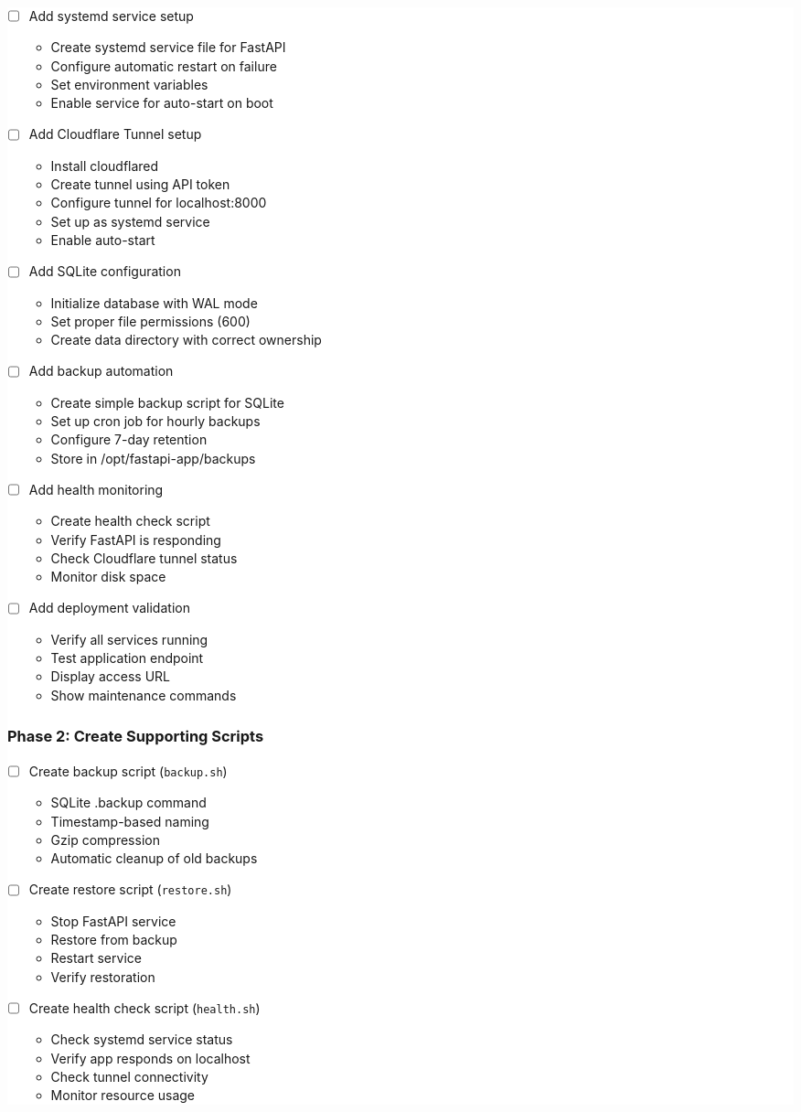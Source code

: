- [ ] Add systemd service setup
  - Create systemd service file for FastAPI
  - Configure automatic restart on failure
  - Set environment variables
  - Enable service for auto-start on boot

- [ ] Add Cloudflare Tunnel setup
  - Install cloudflared
  - Create tunnel using API token
  - Configure tunnel for localhost:8000
  - Set up as systemd service
  - Enable auto-start

- [ ] Add SQLite configuration
  - Initialize database with WAL mode
  - Set proper file permissions (600)
  - Create data directory with correct ownership

- [ ] Add backup automation
  - Create simple backup script for SQLite
  - Set up cron job for hourly backups
  - Configure 7-day retention
  - Store in /opt/fastapi-app/backups

- [ ] Add health monitoring
  - Create health check script
  - Verify FastAPI is responding
  - Check Cloudflare tunnel status
  - Monitor disk space

- [ ] Add deployment validation
  - Verify all services running
  - Test application endpoint
  - Display access URL
  - Show maintenance commands

### Phase 2: Create Supporting Scripts

- [ ] Create backup script (`backup.sh`)
  - SQLite .backup command
  - Timestamp-based naming
  - Gzip compression
  - Automatic cleanup of old backups

- [ ] Create restore script (`restore.sh`)
  - Stop FastAPI service
  - Restore from backup
  - Restart service
  - Verify restoration

- [ ] Create health check script (`health.sh`)
  - Check systemd service status
  - Verify app responds on localhost
  - Check tunnel connectivity
  - Monitor resource usage
